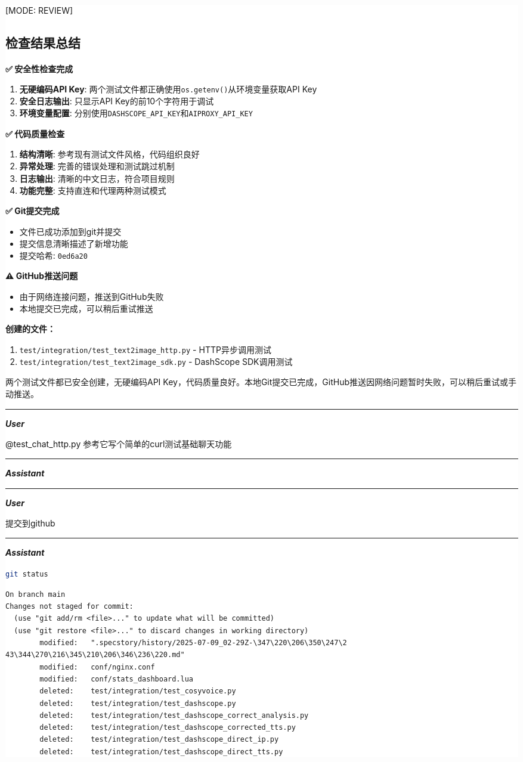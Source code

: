 
[MODE: REVIEW]

## 检查结果总结

**✅ 安全性检查完成**
1. **无硬编码API Key**: 两个测试文件都正确使用`os.getenv()`从环境变量获取API Key
2. **安全日志输出**: 只显示API Key的前10个字符用于调试
3. **环境变量配置**: 分别使用`DASHSCOPE_API_KEY`和`AIPROXY_API_KEY`

**✅ 代码质量检查**
1. **结构清晰**: 参考现有测试文件风格，代码组织良好
2. **异常处理**: 完善的错误处理和测试跳过机制
3. **日志输出**: 清晰的中文日志，符合项目规则
4. **功能完整**: 支持直连和代理两种测试模式

**✅ Git提交完成**
- 文件已成功添加到git并提交
- 提交信息清晰描述了新增功能
- 提交哈希: `0ed6a20`

**⚠️ GitHub推送问题**
- 由于网络连接问题，推送到GitHub失败
- 本地提交已完成，可以稍后重试推送

**创建的文件：**
1. `test/integration/test_text2image_http.py` - HTTP异步调用测试
2. `test/integration/test_text2image_sdk.py` - DashScope SDK调用测试

两个测试文件都已安全创建，无硬编码API Key，代码质量良好。本地Git提交已完成，GitHub推送因网络问题暂时失败，可以稍后重试或手动推送。

---

_**User**_

@test_chat_http.py 参考它写个简单的curl测试基础聊天功能

---

_**Assistant**_



---

_**User**_

提交到github

---

_**Assistant**_

```bash
git status
```

```
On branch main
Changes not staged for commit:
  (use "git add/rm <file>..." to update what will be committed)
  (use "git restore <file>..." to discard changes in working directory)
        modified:   ".specstory/history/2025-07-09_02-29Z-\347\220\206\350\247\2
43\344\270\216\345\210\206\346\236\220.md"
        modified:   conf/nginx.conf
        modified:   conf/stats_dashboard.lua
        deleted:    test/integration/test_cosyvoice.py
        deleted:    test/integration/test_dashscope.py
        deleted:    test/integration/test_dashscope_correct_analysis.py
        deleted:    test/integration/test_dashscope_corrected_tts.py
        deleted:    test/integration/test_dashscope_direct_ip.py
        deleted:    test/integration/test_dashscope_direct_tts.py
```